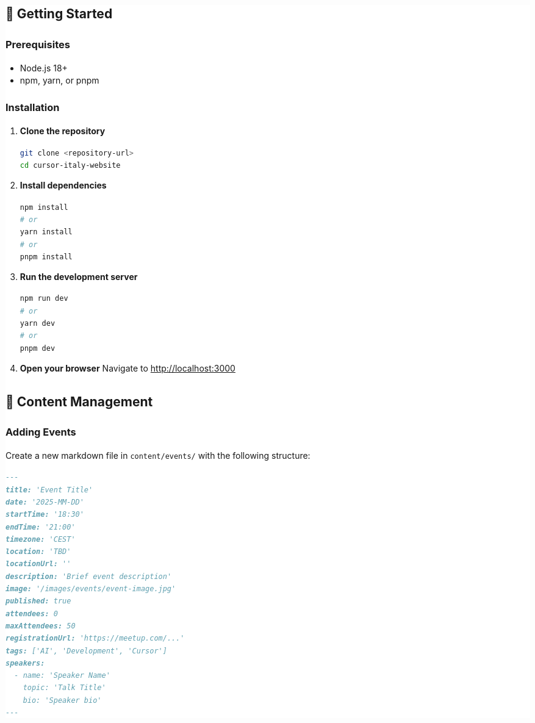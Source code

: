 ## 🚀 Getting Started

### Prerequisites

- Node.js 18+
- npm, yarn, or pnpm

### Installation

1. **Clone the repository**

   ```bash
   git clone <repository-url>
   cd cursor-italy-website
   ```

2. **Install dependencies**

   ```bash
   npm install
   # or
   yarn install
   # or
   pnpm install
   ```

3. **Run the development server**

   ```bash
   npm run dev
   # or
   yarn dev
   # or
   pnpm dev
   ```

4. **Open your browser**
   Navigate to [http://localhost:3000](http://localhost:3000)

## 📝 Content Management

### Adding Events

Create a new markdown file in `content/events/` with the following structure:

```markdown
---
title: 'Event Title'
date: '2025-MM-DD'
startTime: '18:30'
endTime: '21:00'
timezone: 'CEST'
location: 'TBD'
locationUrl: ''
description: 'Brief event description'
image: '/images/events/event-image.jpg'
published: true
attendees: 0
maxAttendees: 50
registrationUrl: 'https://meetup.com/...'
tags: ['AI', 'Development', 'Cursor']
speakers:
  - name: 'Speaker Name'
    topic: 'Talk Title'
    bio: 'Speaker bio'
---

```